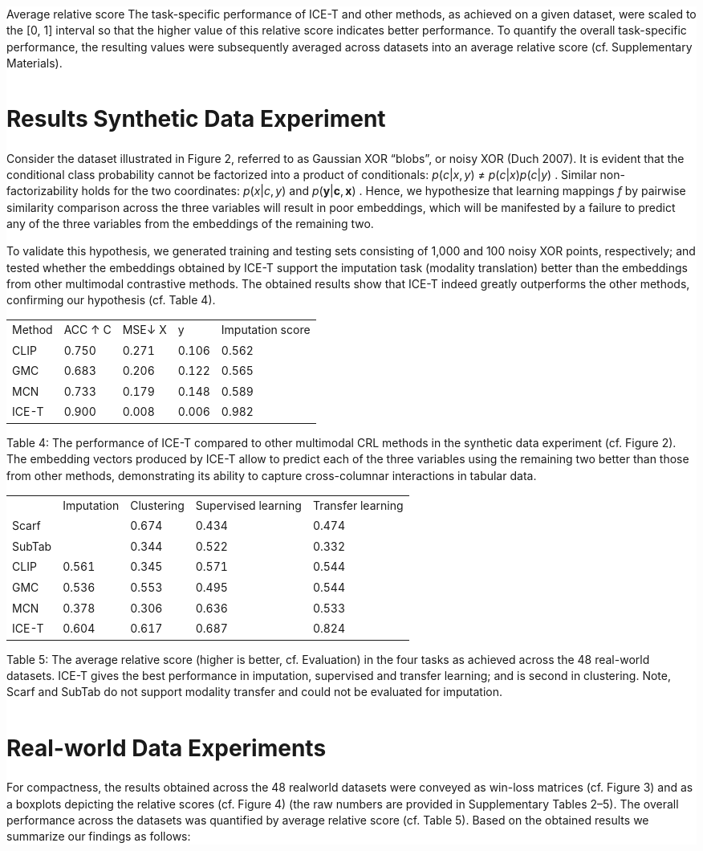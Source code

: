 Average relative score The task-specific performance of ICE-T and other methods, as achieved on a given dataset, were scaled to the [0, 1] interval so that the higher value of this relative score indicates better performance. To quantify the overall task-specific performance, the resulting values were subsequently averaged across datasets into an average relative score (cf. Supplementary Materials).

# Results Synthetic Data Experiment

Consider the dataset illustrated in Figure 2, referred to as Gaussian XOR “blobs”, or noisy XOR (Duch 2007). It is evident that the conditional class probability cannot be factorized into a product of conditionals: $p ( c | x , y ) \ \neq$ $p ( c | x ) p ( c | y )$ . Similar non-factorizability holds for the two coordinates: $p ( x | c , y )$ and $p ( \boldsymbol { y } | \boldsymbol { c } , \boldsymbol { x } )$ . Hence, we hypothesize that learning mappings $f$ by pairwise similarity comparison across the three variables will result in poor embeddings, which will be manifested by a failure to predict any of the three variables from the embeddings of the remaining two.

To validate this hypothesis, we generated training and testing sets consisting of 1,000 and 100 noisy XOR points, respectively; and tested whether the embeddings obtained by ICE-T support the imputation task (modality translation) better than the embeddings from other multimodal contrastive methods. The obtained results show that ICE-T indeed greatly outperforms the other methods, confirming our hypothesis (cf. Table 4).

<html><body><table><tr><td>Method</td><td>ACC ↑ C</td><td>MSE↓ X</td><td>y</td><td>Imputation score</td></tr><tr><td>CLIP</td><td>0.750</td><td>0.271</td><td>0.106</td><td>0.562</td></tr><tr><td>GMC</td><td>0.683</td><td>0.206</td><td>0.122</td><td>0.565</td></tr><tr><td>MCN</td><td>0.733</td><td>0.179</td><td>0.148</td><td>0.589</td></tr><tr><td>ICE-T</td><td>0.900</td><td>0.008</td><td>0.006</td><td>0.982</td></tr></table></body></html>

Table 4: The performance of ICE-T compared to other multimodal CRL methods in the synthetic data experiment (cf. Figure 2). The embedding vectors produced by ICE-T allow to predict each of the three variables using the remaining two better than those from other methods, demonstrating its ability to capture cross-columnar interactions in tabular data.

<html><body><table><tr><td></td><td>Imputation</td><td>Clustering</td><td>Supervised learning</td><td>Transfer learning</td></tr><tr><td>Scarf</td><td></td><td>0.674</td><td>0.434</td><td>0.474</td></tr><tr><td>SubTab</td><td></td><td>0.344</td><td>0.522</td><td>0.332</td></tr><tr><td>CLIP</td><td>0.561</td><td>0.345</td><td>0.571</td><td>0.544</td></tr><tr><td>GMC</td><td>0.536</td><td>0.553</td><td>0.495</td><td>0.544</td></tr><tr><td>MCN</td><td>0.378</td><td>0.306</td><td>0.636</td><td>0.533</td></tr><tr><td>ICE-T</td><td>0.604</td><td>0.617</td><td>0.687</td><td>0.824</td></tr></table></body></html>

Table 5: The average relative score (higher is better, cf. Evaluation) in the four tasks as achieved across the 48 real-world datasets. ICE-T gives the best performance in imputation, supervised and transfer learning; and is second in clustering. Note, Scarf and SubTab do not support modality transfer and could not be evaluated for imputation.

# Real-world Data Experiments

For compactness, the results obtained across the 48 realworld datasets were conveyed as win-loss matrices (cf. Figure 3) and as a boxplots depicting the relative scores (cf. Figure 4) (the raw numbers are provided in Supplementary Tables 2–5). The overall performance across the datasets was quantified by average relative score (cf. Table 5). Based on the obtained results we summarize our findings as follows:
